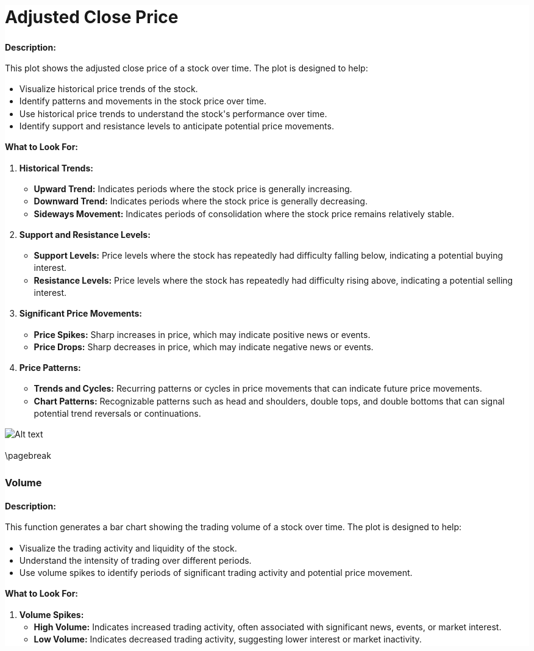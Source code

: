 
# Adjusted Close Price

**Description:** 

This plot shows the adjusted close price of a stock over time. The plot is designed to help:

   - Visualize historical price trends of the stock.
   - Identify patterns and movements in the stock price over time.
   - Use historical price trends to understand the stock's performance over time.
   - Identify support and resistance levels to anticipate potential price movements.

**What to Look For:**

1. **Historical Trends:**
   - **Upward Trend:** Indicates periods where the stock price is generally increasing.
   - **Downward Trend:** Indicates periods where the stock price is generally decreasing.
   - **Sideways Movement:** Indicates periods of consolidation where the stock price remains relatively stable.

2. **Support and Resistance Levels:**
   - **Support Levels:** Price levels where the stock has repeatedly had difficulty falling below, indicating a potential buying interest.
   - **Resistance Levels:** Price levels where the stock has repeatedly had difficulty rising above, indicating a potential selling interest.

3. **Significant Price Movements:**
   - **Price Spikes:** Sharp increases in price, which may indicate positive news or events.
   - **Price Drops:** Sharp decreases in price, which may indicate negative news or events.

4. **Price Patterns:**
   - **Trends and Cycles:** Recurring patterns or cycles in price movements that can indicate future price movements.
   - **Chart Patterns:** Recognizable patterns such as head and shoulders, double tops, and double bottoms that can signal potential trend reversals or continuations.


![Alt text](imgs/adjusted_close.png)

\pagebreak

### Volume

**Description:** 

This function generates a bar chart showing the trading volume of a stock over time. The plot is designed to help:

   - Visualize the trading activity and liquidity of the stock.
   - Understand the intensity of trading over different periods.
   - Use volume spikes to identify periods of significant trading activity and potential price movement.

**What to Look For:**

1. **Volume Spikes:**
   - **High Volume:** Indicates increased trading activity, often associated with significant news, events, or market interest.
   - **Low Volume:** Indicates decreased trading activity, suggesting lower interest or market inactivity.
